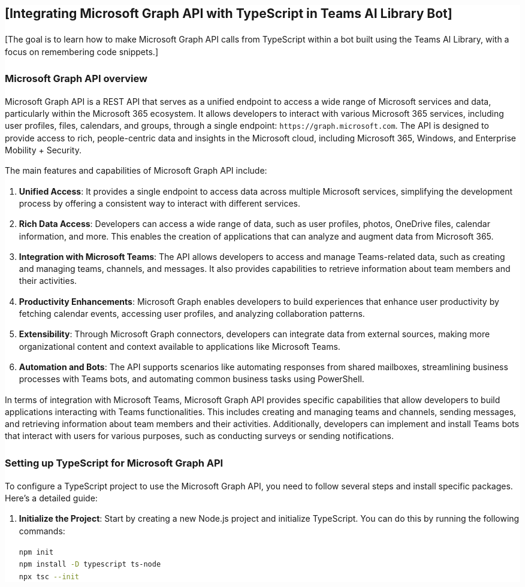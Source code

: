 ## [Integrating Microsoft Graph API with TypeScript in Teams AI Library Bot]

[The goal is to learn how to make Microsoft Graph API calls from TypeScript within a bot built using the Teams AI Library, with a focus on remembering code snippets.]

### Microsoft Graph API overview

Microsoft Graph API is a REST API that serves as a unified endpoint to access a wide range of Microsoft services and data, particularly within the Microsoft 365 ecosystem. It allows developers to interact with various Microsoft 365 services, including user profiles, files, calendars, and groups, through a single endpoint: `https://graph.microsoft.com`. The API is designed to provide access to rich, people-centric data and insights in the Microsoft cloud, including Microsoft 365, Windows, and Enterprise Mobility + Security.

The main features and capabilities of Microsoft Graph API include:

1. **Unified Access**: It provides a single endpoint to access data across multiple Microsoft services, simplifying the development process by offering a consistent way to interact with different services.

2. **Rich Data Access**: Developers can access a wide range of data, such as user profiles, photos, OneDrive files, calendar information, and more. This enables the creation of applications that can analyze and augment data from Microsoft 365.

3. **Integration with Microsoft Teams**: The API allows developers to access and manage Teams-related data, such as creating and managing teams, channels, and messages. It also provides capabilities to retrieve information about team members and their activities.

4. **Productivity Enhancements**: Microsoft Graph enables developers to build experiences that enhance user productivity by fetching calendar events, accessing user profiles, and analyzing collaboration patterns.

5. **Extensibility**: Through Microsoft Graph connectors, developers can integrate data from external sources, making more organizational content and context available to applications like Microsoft Teams.

6. **Automation and Bots**: The API supports scenarios like automating responses from shared mailboxes, streamlining business processes with Teams bots, and automating common business tasks using PowerShell.

In terms of integration with Microsoft Teams, Microsoft Graph API provides specific capabilities that allow developers to build applications interacting with Teams functionalities. This includes creating and managing teams and channels, sending messages, and retrieving information about team members and their activities. Additionally, developers can implement and install Teams bots that interact with users for various purposes, such as conducting surveys or sending notifications.

### Setting up TypeScript for Microsoft Graph API

To configure a TypeScript project to use the Microsoft Graph API, you need to follow several steps and install specific packages. Here’s a detailed guide:

1. **Initialize the Project**: Start by creating a new Node.js project and initialize TypeScript. You can do this by running the following commands:
   ```bash
   npm init
   npm install -D typescript ts-node
   npx tsc --init
   ```
